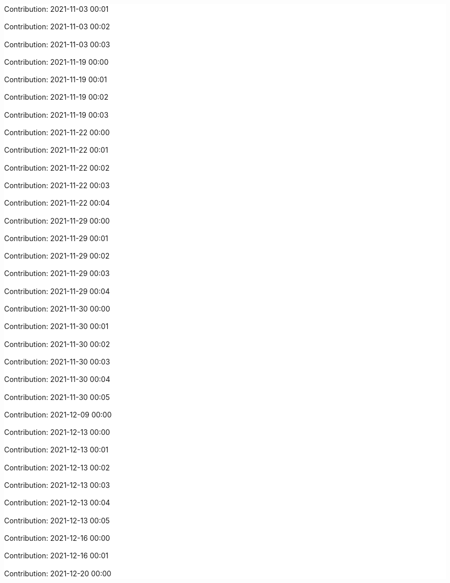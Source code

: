 Contribution: 2021-11-03 00:01

Contribution: 2021-11-03 00:02

Contribution: 2021-11-03 00:03

Contribution: 2021-11-19 00:00

Contribution: 2021-11-19 00:01

Contribution: 2021-11-19 00:02

Contribution: 2021-11-19 00:03

Contribution: 2021-11-22 00:00

Contribution: 2021-11-22 00:01

Contribution: 2021-11-22 00:02

Contribution: 2021-11-22 00:03

Contribution: 2021-11-22 00:04

Contribution: 2021-11-29 00:00

Contribution: 2021-11-29 00:01

Contribution: 2021-11-29 00:02

Contribution: 2021-11-29 00:03

Contribution: 2021-11-29 00:04

Contribution: 2021-11-30 00:00

Contribution: 2021-11-30 00:01

Contribution: 2021-11-30 00:02

Contribution: 2021-11-30 00:03

Contribution: 2021-11-30 00:04

Contribution: 2021-11-30 00:05

Contribution: 2021-12-09 00:00

Contribution: 2021-12-13 00:00

Contribution: 2021-12-13 00:01

Contribution: 2021-12-13 00:02

Contribution: 2021-12-13 00:03

Contribution: 2021-12-13 00:04

Contribution: 2021-12-13 00:05

Contribution: 2021-12-16 00:00

Contribution: 2021-12-16 00:01

Contribution: 2021-12-20 00:00
